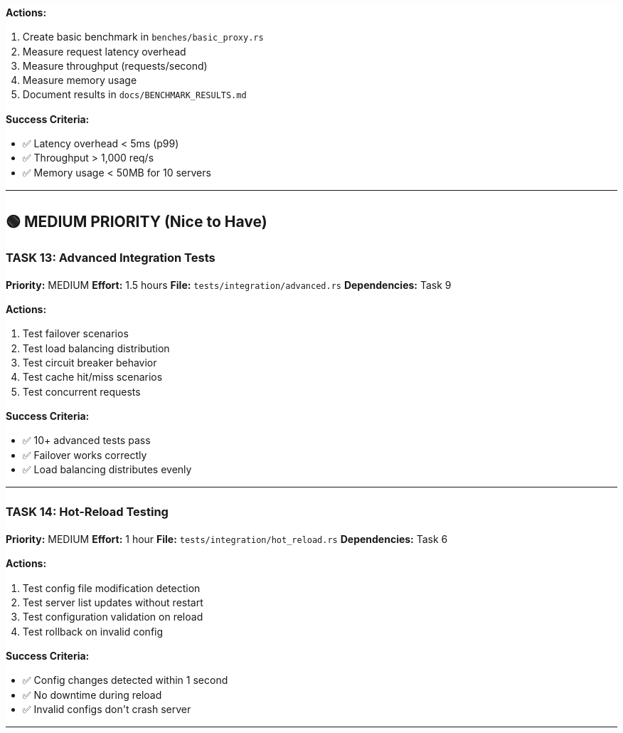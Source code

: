 **Actions:**
1. Create basic benchmark in `benches/basic_proxy.rs`
2. Measure request latency overhead
3. Measure throughput (requests/second)
4. Measure memory usage
5. Document results in `docs/BENCHMARK_RESULTS.md`

**Success Criteria:**
- ✅ Latency overhead < 5ms (p99)
- ✅ Throughput > 1,000 req/s
- ✅ Memory usage < 50MB for 10 servers

---

## 🟢 MEDIUM PRIORITY (Nice to Have)

### TASK 13: Advanced Integration Tests
**Priority:** MEDIUM
**Effort:** 1.5 hours
**File:** `tests/integration/advanced.rs`
**Dependencies:** Task 9

**Actions:**
1. Test failover scenarios
2. Test load balancing distribution
3. Test circuit breaker behavior
4. Test cache hit/miss scenarios
5. Test concurrent requests

**Success Criteria:**
- ✅ 10+ advanced tests pass
- ✅ Failover works correctly
- ✅ Load balancing distributes evenly

---

### TASK 14: Hot-Reload Testing
**Priority:** MEDIUM
**Effort:** 1 hour
**File:** `tests/integration/hot_reload.rs`
**Dependencies:** Task 6

**Actions:**
1. Test config file modification detection
2. Test server list updates without restart
3. Test configuration validation on reload
4. Test rollback on invalid config

**Success Criteria:**
- ✅ Config changes detected within 1 second
- ✅ No downtime during reload
- ✅ Invalid configs don't crash server

---
